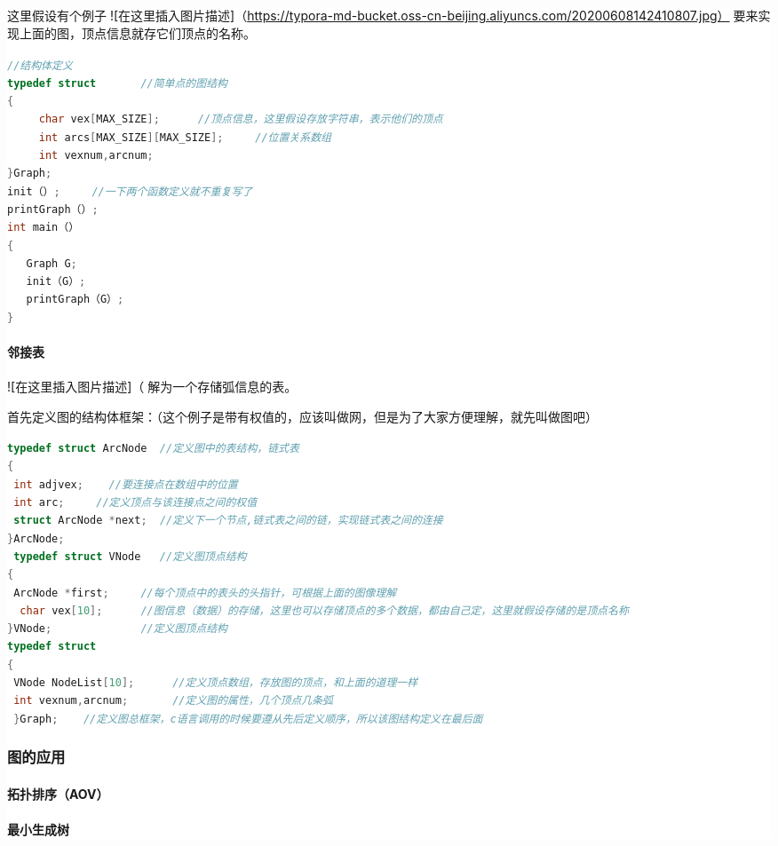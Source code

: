 
这里假设有个例子
![在这里插入图片描述]（https://typora-md-bucket.oss-cn-beijing.aliyuncs.com/20200608142410807.jpg）
要来实现上面的图，顶点信息就存它们顶点的名称。

```c
//结构体定义
typedef struct       //简单点的图结构
{
     char vex[MAX_SIZE];      //顶点信息，这里假设存放字符串，表示他们的顶点
     int arcs[MAX_SIZE][MAX_SIZE];     //位置关系数组
     int vexnum,arcnum;    
}Graph;
init（）;     //一下两个函数定义就不重复写了
printGraph（）;
int main（）
{
   Graph G;
   init（G）;
   printGraph（G）;
}
```

#### 邻接表

![在这里插入图片描述]（	解为一个存储弧信息的表。

首先定义图的结构体框架：（这个例子是带有权值的，应该叫做网，但是为了大家方便理解，就先叫做图吧）

```c
typedef struct ArcNode  //定义图中的表结构，链式表
{
 int adjvex;    //要连接点在数组中的位置
 int arc;     //定义顶点与该连接点之间的权值
 struct ArcNode *next;  //定义下一个节点,链式表之间的链，实现链式表之间的连接
}ArcNode;
 typedef struct VNode   //定义图顶点结构
{
 ArcNode *first;     //每个顶点中的表头的头指针，可根据上面的图像理解
  char vex[10];      //图信息（数据）的存储，这里也可以存储顶点的多个数据，都由自己定，这里就假设存储的是顶点名称
}VNode;              //定义图顶点结构
typedef struct 
{
 VNode NodeList[10];      //定义顶点数组，存放图的顶点，和上面的道理一样
 int vexnum,arcnum;       //定义图的属性，几个顶点几条弧
 }Graph;    //定义图总框架，c语言调用的时候要遵从先后定义顺序，所以该图结构定义在最后面
```

### 图的应用

#### 拓扑排序（AOV）

#### 最小生成树
